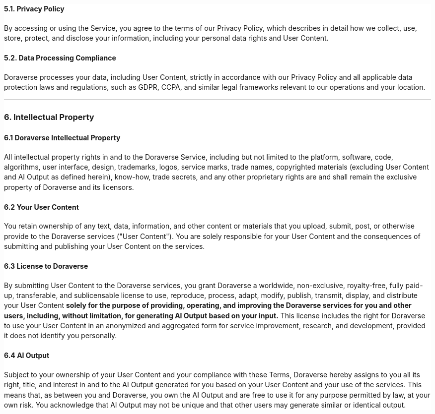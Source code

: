 #### **5.1. Privacy Policy** <a href="#id-5.1.-privacy-policy" id="id-5.1.-privacy-policy"></a>

By accessing or using the Service, you agree to the terms of our Privacy Policy, which describes in detail how we collect, use, store, protect, and disclose your information, including your personal data rights and User Content.

#### **5.2. Data Processing Compliance** <a href="#id-5.2.-data-processing-compliance" id="id-5.2.-data-processing-compliance"></a>

Doraverse processes your data, including User Content, strictly in accordance with our Privacy Policy and all applicable data protection laws and regulations, such as GDPR, CCPA, and similar legal frameworks relevant to our operations and your location.

***

### 6. **Intellectual Property** <a href="#id-6.-intellectual-property" id="id-6.-intellectual-property"></a>

#### 6.1 Doraverse Intellectual Property <a href="#id-6.1-doraverse-intellectual-property" id="id-6.1-doraverse-intellectual-property"></a>

All intellectual property rights in and to the Doraverse Service, including but not limited to the platform, software, code, algorithms, user interface, design, trademarks, logos, service marks, trade names, copyrighted materials (excluding User Content and AI Output as defined herein), know-how, trade secrets, and any other proprietary rights are and shall remain the exclusive property of Doraverse and its licensors.

#### **6.2 Your User Content** <a href="#id-6.2-your-user-content" id="id-6.2-your-user-content"></a>

You retain ownership of any text, data, information, and other content or materials that you upload, submit, post, or otherwise provide to the Doraverse services ("User Content"). You are solely responsible for your User Content and the consequences of submitting and publishing your User Content on the services.

#### **6.3 License to Doraverse** <a href="#id-6.3-license-to-doraverse" id="id-6.3-license-to-doraverse"></a>

By submitting User Content to the Doraverse services, you grant Doraverse a worldwide, non-exclusive, royalty-free, fully paid-up, transferable, and sublicensable license to use, reproduce, process, adapt, modify, publish, transmit, display, and distribute your User Content **solely for the purpose of providing, operating, and improving the Doraverse services for you and other users, including, without limitation, for generating AI Output based on your input.** This license includes the right for Doraverse to use your User Content in an anonymized and aggregated form for service improvement, research, and development, provided it does not identify you personally.

#### **6.4 AI Output** <a href="#id-6.4-ai-output" id="id-6.4-ai-output"></a>

Subject to your ownership of your User Content and your compliance with these Terms, Doraverse hereby assigns to you all its right, title, and interest in and to the AI Output generated for you based on your User Content and your use of the services. This means that, as between you and Doraverse, you own the AI Output and are free to use it for any purpose permitted by law, at your own risk. You acknowledge that AI Output may not be unique and that other users may generate similar or identical output.
